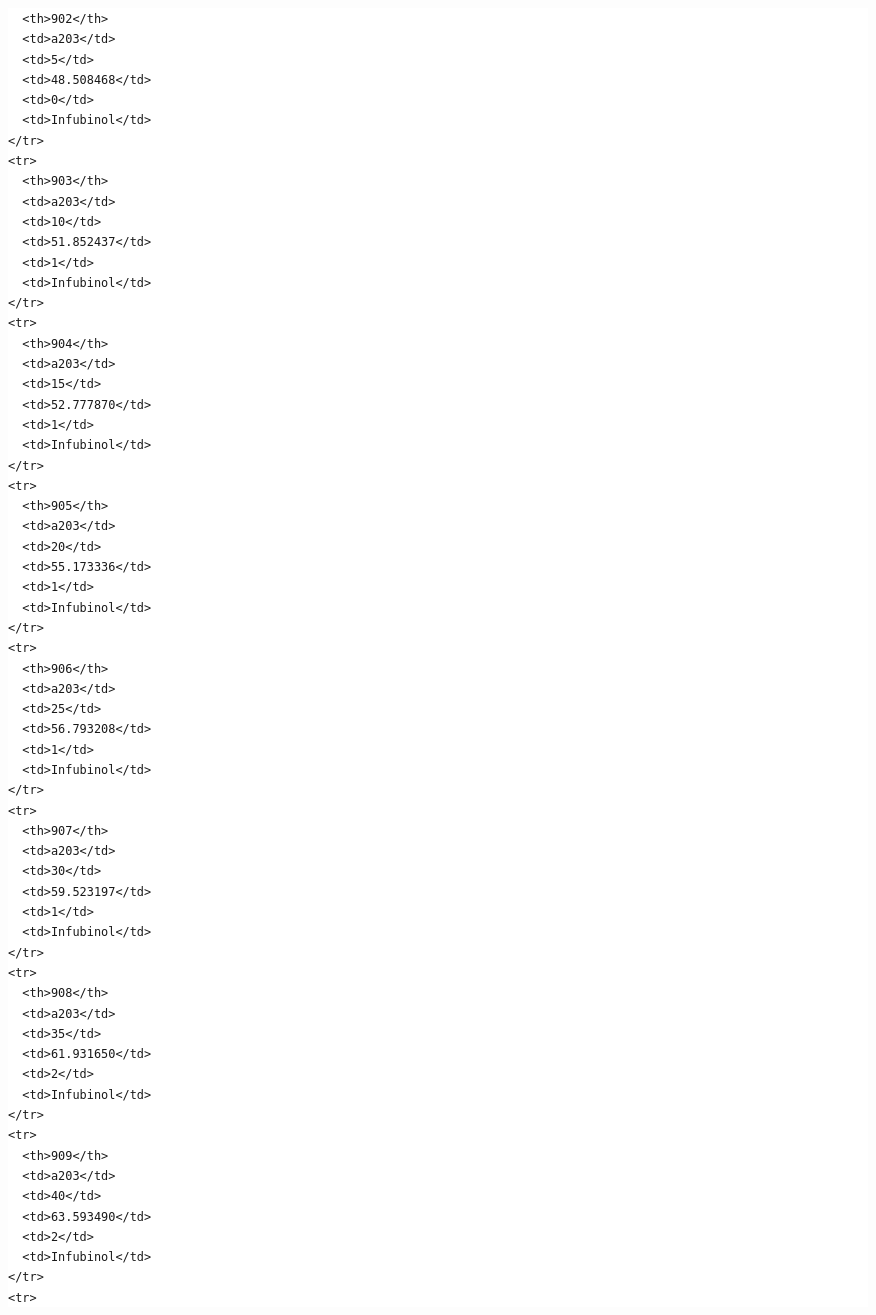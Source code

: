       <th>902</th>
      <td>a203</td>
      <td>5</td>
      <td>48.508468</td>
      <td>0</td>
      <td>Infubinol</td>
    </tr>
    <tr>
      <th>903</th>
      <td>a203</td>
      <td>10</td>
      <td>51.852437</td>
      <td>1</td>
      <td>Infubinol</td>
    </tr>
    <tr>
      <th>904</th>
      <td>a203</td>
      <td>15</td>
      <td>52.777870</td>
      <td>1</td>
      <td>Infubinol</td>
    </tr>
    <tr>
      <th>905</th>
      <td>a203</td>
      <td>20</td>
      <td>55.173336</td>
      <td>1</td>
      <td>Infubinol</td>
    </tr>
    <tr>
      <th>906</th>
      <td>a203</td>
      <td>25</td>
      <td>56.793208</td>
      <td>1</td>
      <td>Infubinol</td>
    </tr>
    <tr>
      <th>907</th>
      <td>a203</td>
      <td>30</td>
      <td>59.523197</td>
      <td>1</td>
      <td>Infubinol</td>
    </tr>
    <tr>
      <th>908</th>
      <td>a203</td>
      <td>35</td>
      <td>61.931650</td>
      <td>2</td>
      <td>Infubinol</td>
    </tr>
    <tr>
      <th>909</th>
      <td>a203</td>
      <td>40</td>
      <td>63.593490</td>
      <td>2</td>
      <td>Infubinol</td>
    </tr>
    <tr>